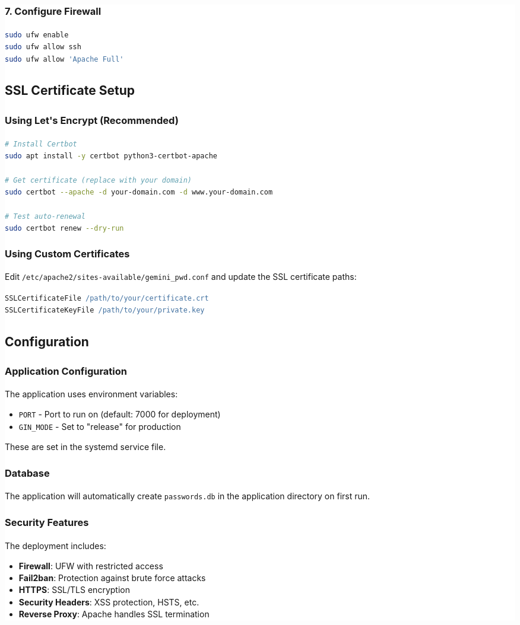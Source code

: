 ### 7. Configure Firewall

```bash
sudo ufw enable
sudo ufw allow ssh
sudo ufw allow 'Apache Full'
```

## SSL Certificate Setup

### Using Let's Encrypt (Recommended)

```bash
# Install Certbot
sudo apt install -y certbot python3-certbot-apache

# Get certificate (replace with your domain)
sudo certbot --apache -d your-domain.com -d www.your-domain.com

# Test auto-renewal
sudo certbot renew --dry-run
```

### Using Custom Certificates

Edit `/etc/apache2/sites-available/gemini_pwd.conf` and update the SSL certificate paths:

```apache
SSLCertificateFile /path/to/your/certificate.crt
SSLCertificateKeyFile /path/to/your/private.key
```

## Configuration

### Application Configuration

The application uses environment variables:

- `PORT` - Port to run on (default: 7000 for deployment)
- `GIN_MODE` - Set to "release" for production

These are set in the systemd service file.

### Database

The application will automatically create `passwords.db` in the application directory on first run.

### Security Features

The deployment includes:

- **Firewall**: UFW with restricted access
- **Fail2ban**: Protection against brute force attacks  
- **HTTPS**: SSL/TLS encryption
- **Security Headers**: XSS protection, HSTS, etc.
- **Reverse Proxy**: Apache handles SSL termination
